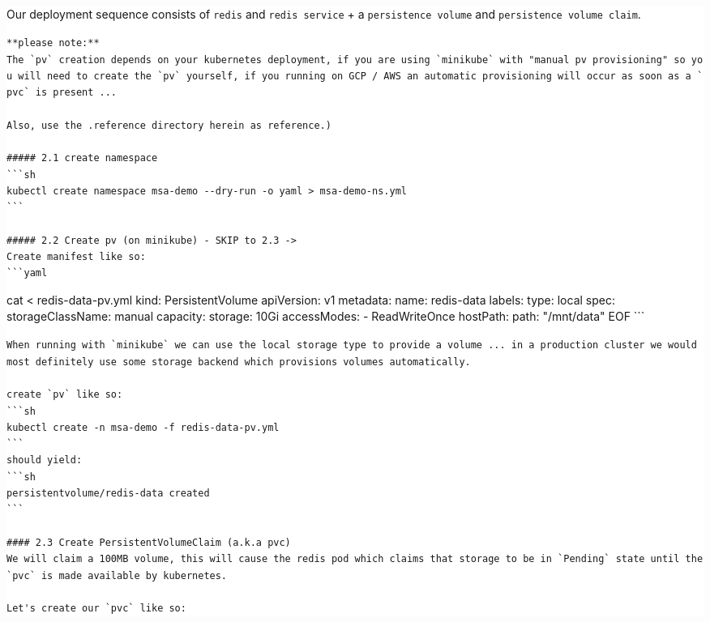   Our deployment sequence consists of `redis` and `redis service` + a `persistence volume` and `persistence volume claim`.

    **please note:**
    The `pv` creation depends on your kubernetes deployment, if you are using `minikube` with "manual pv provisioning" so you will need to create the `pv` yourself, if you running on GCP / AWS an automatic provisioning will occur as soon as a `pvc` is present ...

    Also, use the .reference directory herein as reference.)

    ##### 2.1 create namespace
    ```sh
    kubectl create namespace msa-demo --dry-run -o yaml > msa-demo-ns.yml
    ```

    ##### 2.2 Create pv (on minikube) - SKIP to 2.3 ->
    Create manifest like so:
    ```yaml
cat <<EOF > redis-data-pv.yml
kind: PersistentVolume
apiVersion: v1
metadata:
  name: redis-data
  labels:
    type: local
spec:
  storageClassName: manual
  capacity:
    storage: 10Gi
  accessModes:
    - ReadWriteOnce
  hostPath:
    path: "/mnt/data"
EOF
    ```

    When running with `minikube` we can use the local storage type to provide a volume ... in a production cluster we would most definitely use some storage backend which provisions volumes automatically.

    create `pv` like so:
    ```sh
    kubectl create -n msa-demo -f redis-data-pv.yml
    ```
    should yield:
    ```sh
    persistentvolume/redis-data created
    ```

    #### 2.3 Create PersistentVolumeClaim (a.k.a pvc)
    We will claim a 100MB volume, this will cause the redis pod which claims that storage to be in `Pending` state until the `pvc` is made available by kubernetes.

    Let's create our `pvc` like so:
